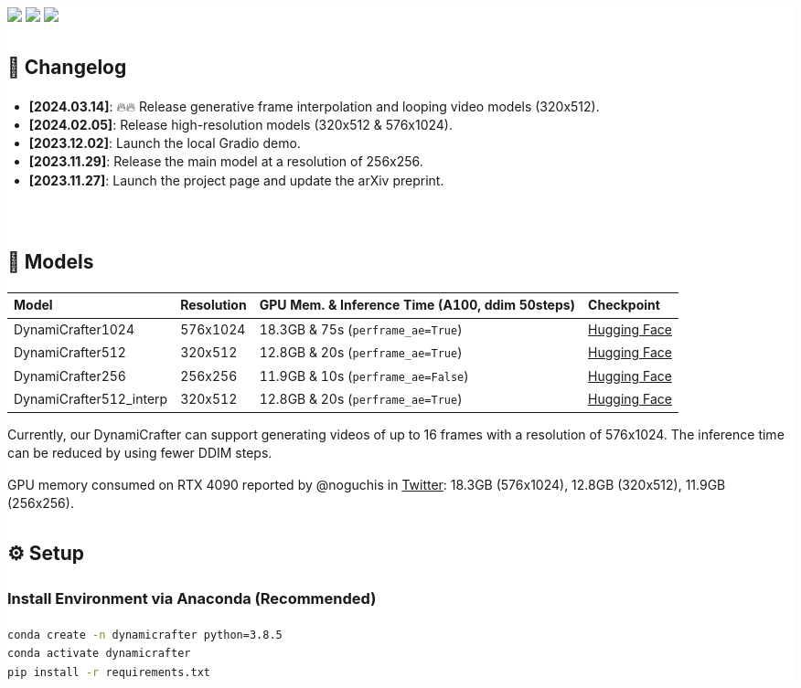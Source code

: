   <tr>
  <td>
    <img src=assets/application/60.gif width="300">
  </td>
  <td>
    <img src=assets/application/35.gif width="300">
  </td>
  <td>
    <img src=assets/application/36.gif width="300">
  </td>
  </tr>
  
</table >





## 📝 Changelog
- __[2024.03.14]__: 🔥🔥 Release generative frame interpolation and looping video models (320x512).
- __[2024.02.05]__: Release high-resolution models (320x512 & 576x1024).
- __[2023.12.02]__: Launch the local Gradio demo.
- __[2023.11.29]__: Release the main model at a resolution of 256x256.
- __[2023.11.27]__: Launch the project page and update the arXiv preprint.
<br>


## 🧰 Models

|Model|Resolution|GPU Mem. & Inference Time (A100, ddim 50steps)|Checkpoint|
|:---------|:---------|:--------|:--------|
|DynamiCrafter1024|576x1024|18.3GB & 75s (`perframe_ae=True`)|[Hugging Face](https://huggingface.co/Doubiiu/DynamiCrafter_1024/blob/main/model.ckpt)|
|DynamiCrafter512|320x512|12.8GB & 20s (`perframe_ae=True`)|[Hugging Face](https://huggingface.co/Doubiiu/DynamiCrafter_512/blob/main/model.ckpt)|
|DynamiCrafter256|256x256|11.9GB  & 10s (`perframe_ae=False`)|[Hugging Face](https://huggingface.co/Doubiiu/DynamiCrafter/blob/main/model.ckpt)|
|DynamiCrafter512_interp|320x512|12.8GB & 20s (`perframe_ae=True`)|[Hugging Face](https://huggingface.co/Doubiiu/DynamiCrafter_512_Interp/blob/main/model.ckpt)|


Currently, our DynamiCrafter can support generating videos of up to 16 frames with a resolution of 576x1024. The inference time can be reduced by using fewer DDIM steps.

GPU memory consumed on RTX 4090 reported by @noguchis in [Twitter](https://x.com/noguchis/status/1754488826016432341?s=20): 18.3GB (576x1024), 12.8GB (320x512), 11.9GB (256x256).


## ⚙️ Setup

### Install Environment via Anaconda (Recommended)
```bash
conda create -n dynamicrafter python=3.8.5
conda activate dynamicrafter
pip install -r requirements.txt
```
